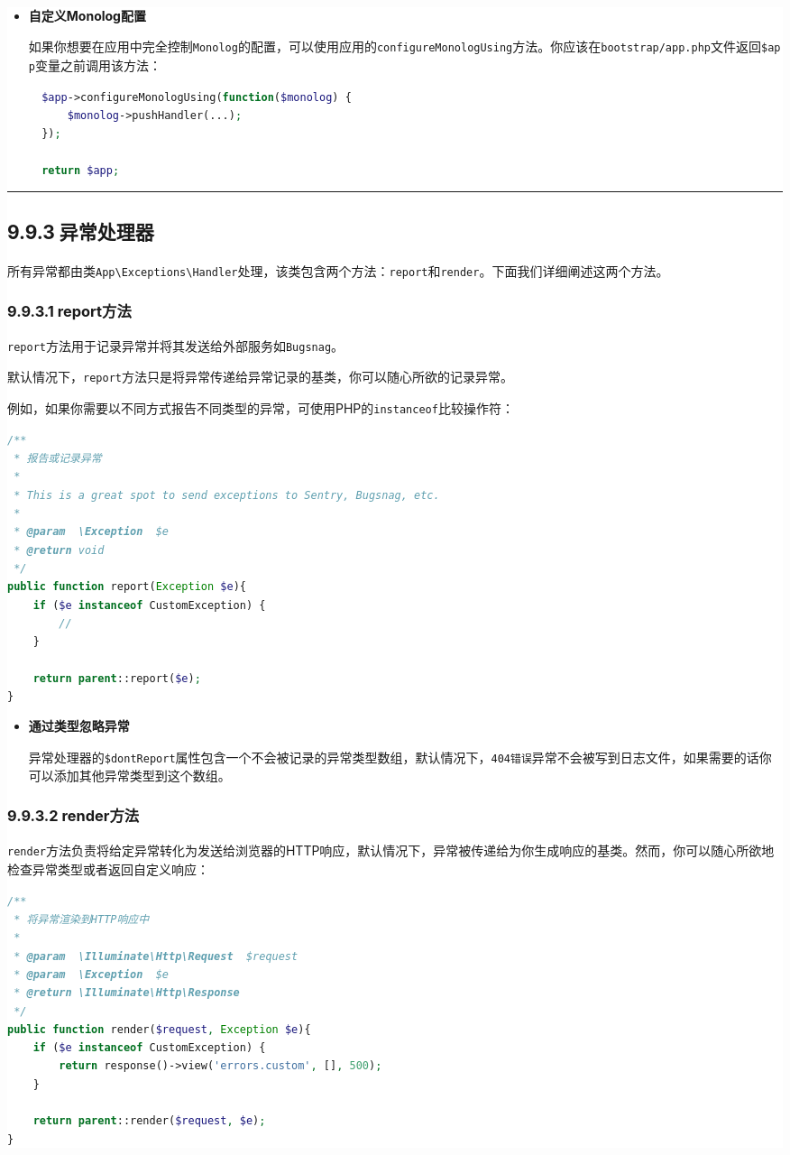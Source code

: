 - **自定义Monolog配置**

  如果你想要在应用中完全控制`Monolog`的配置，可以使用应用的`configureMonologUsing`方法。你应该在`bootstrap/app.php`文件返回`$app`变量之前调用该方法：

  ```php
    $app->configureMonologUsing(function($monolog) {
        $monolog->pushHandler(...);
    });

    return $app;
  ```

--------------------------------------------------------------------------------

## 9.9.3 异常处理器

所有异常都由类`App\Exceptions\Handler`处理，该类包含两个方法：`report`和`render`。下面我们详细阐述这两个方法。

### 9.9.3.1 report方法

`report`方法用于记录异常并将其发送给外部服务如`Bugsnag`。

默认情况下，`report`方法只是将异常传递给异常记录的基类，你可以随心所欲的记录异常。

例如，如果你需要以不同方式报告不同类型的异常，可使用PHP的`instanceof`比较操作符：

```php
/**
 * 报告或记录异常
 *
 * This is a great spot to send exceptions to Sentry, Bugsnag, etc.
 *
 * @param  \Exception  $e
 * @return void
 */
public function report(Exception $e){
    if ($e instanceof CustomException) {
        //
    }

    return parent::report($e);
}
```

- **通过类型忽略异常**

  异常处理器的`$dontReport`属性包含一个不会被记录的异常类型数组，默认情况下，`404错误`异常不会被写到日志文件，如果需要的话你可以添加其他异常类型到这个数组。

### 9.9.3.2 render方法

`render`方法负责将给定异常转化为发送给浏览器的HTTP响应，默认情况下，异常被传递给为你生成响应的基类。然而，你可以随心所欲地检查异常类型或者返回自定义响应：

```php
/**
 * 将异常渲染到HTTP响应中
 *
 * @param  \Illuminate\Http\Request  $request
 * @param  \Exception  $e
 * @return \Illuminate\Http\Response
 */
public function render($request, Exception $e){
    if ($e instanceof CustomException) {
        return response()->view('errors.custom', [], 500);
    }

    return parent::render($request, $e);
}
```